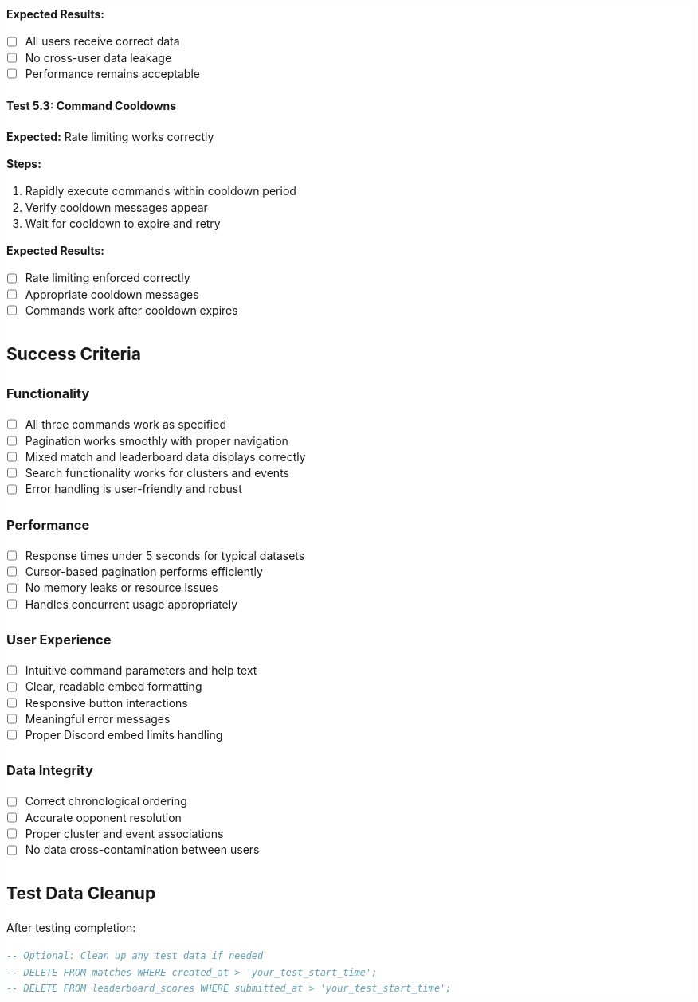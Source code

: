 **Expected Results:**
- [ ] All users receive correct data
- [ ] No cross-user data leakage
- [ ] Performance remains acceptable

#### Test 5.3: Command Cooldowns
**Expected:** Rate limiting works correctly

**Steps:**
1. Rapidly execute commands within cooldown period
2. Verify cooldown messages appear
3. Wait for cooldown to expire and retry

**Expected Results:**
- [ ] Rate limiting enforced correctly
- [ ] Appropriate cooldown messages
- [ ] Commands work after cooldown expires

## Success Criteria

### Functionality
- [ ] All three commands work as specified
- [ ] Pagination works smoothly with proper navigation
- [ ] Mixed match and leaderboard data displays correctly
- [ ] Search functionality works for clusters and events
- [ ] Error handling is user-friendly and robust

### Performance  
- [ ] Response times under 5 seconds for typical datasets
- [ ] Cursor-based pagination performs efficiently
- [ ] No memory leaks or resource issues
- [ ] Handles concurrent usage appropriately

### User Experience
- [ ] Intuitive command parameters and help text
- [ ] Clear, readable embed formatting  
- [ ] Responsive button interactions
- [ ] Meaningful error messages
- [ ] Proper Discord embed limits handling

### Data Integrity
- [ ] Correct chronological ordering
- [ ] Accurate opponent resolution
- [ ] Proper cluster and event associations
- [ ] No data cross-contamination between users

## Test Data Cleanup

After testing completion:
```sql
-- Optional: Clean up any test data if needed
-- DELETE FROM matches WHERE created_at > 'your_test_start_time';
-- DELETE FROM leaderboard_scores WHERE submitted_at > 'your_test_start_time';
```
